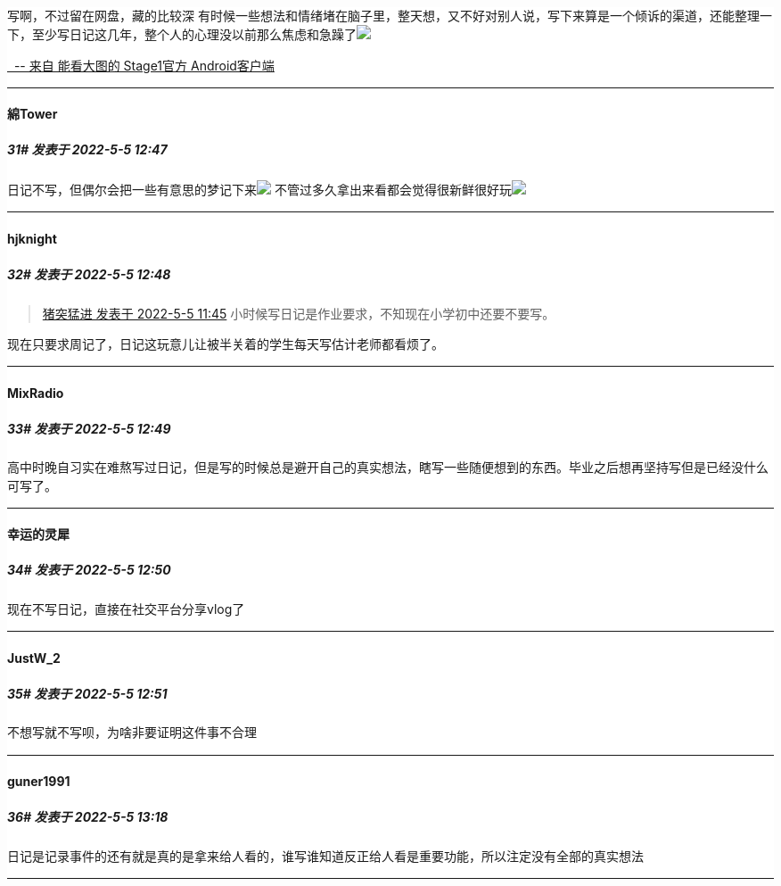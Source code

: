 写啊，不过留在网盘，藏的比较深
有时候一些想法和情绪堵在脑子里，整天想，又不好对别人说，写下来算是一个倾诉的渠道，还能整理一下，至少写日记这几年，整个人的心理没以前那么焦虑和急躁了<img src="https://static.saraba1st.com/image/smiley/face2017/033.png" referrerpolicy="no-referrer">

[  -- 来自 能看大图的 Stage1官方 Android客户端](https://www.coolapk.com/apk/140634)



*****

####  綿Tower  
##### 31#       发表于 2022-5-5 12:47

日记不写，但偶尔会把一些有意思的梦记下来<img src="https://static.saraba1st.com/image/smiley/face2017/044.png" referrerpolicy="no-referrer">
不管过多久拿出来看都会觉得很新鲜很好玩<img src="https://static.saraba1st.com/image/smiley/face2017/072.png" referrerpolicy="no-referrer">

*****

####  hjknight  
##### 32#       发表于 2022-5-5 12:48

<blockquote><a href="httphttps://bbs.saraba1st.com/2b/forum.php?mod=redirect&amp;goto=findpost&amp;pid=55699483&amp;ptid=2067930" target="_blank">猪突猛进 发表于 2022-5-5 11:45</a>
小时候写日记是作业要求，不知现在小学初中还要不要写。</blockquote>
现在只要求周记了，日记这玩意儿让被半关着的学生每天写估计老师都看烦了。

*****

####  MixRadio  
##### 33#       发表于 2022-5-5 12:49

高中时晚自习实在难熬写过日记，但是写的时候总是避开自己的真实想法，瞎写一些随便想到的东西。毕业之后想再坚持写但是已经没什么可写了。

*****

####  幸运的灵犀  
##### 34#       发表于 2022-5-5 12:50

现在不写日记，直接在社交平台分享vlog了

*****

####  JustW_2  
##### 35#       发表于 2022-5-5 12:51

不想写就不写呗，为啥非要证明这件事不合理

*****

####  guner1991  
##### 36#       发表于 2022-5-5 13:18

日记是记录事件的还有就是真的是拿来给人看的，谁写谁知道反正给人看是重要功能，所以注定没有全部的真实想法

*****
